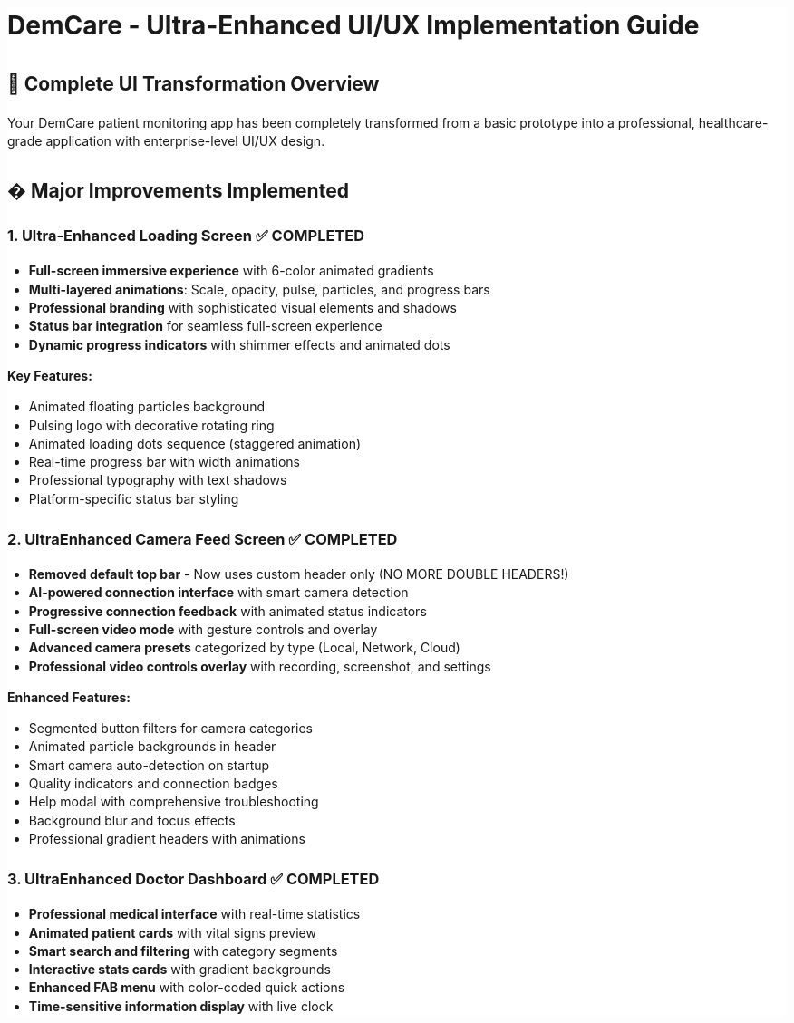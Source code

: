 # DemCare - Ultra-Enhanced UI/UX Implementation Guide

## 🎨 Complete UI Transformation Overview

Your DemCare patient monitoring app has been completely transformed from a basic prototype into a professional, healthcare-grade application with enterprise-level UI/UX design.

## � Major Improvements Implemented

### 1. **Ultra-Enhanced Loading Screen** ✅ COMPLETED
- **Full-screen immersive experience** with 6-color animated gradients
- **Multi-layered animations**: Scale, opacity, pulse, particles, and progress bars
- **Professional branding** with sophisticated visual elements and shadows
- **Status bar integration** for seamless full-screen experience
- **Dynamic progress indicators** with shimmer effects and animated dots

**Key Features:**
- Animated floating particles background
- Pulsing logo with decorative rotating ring
- Animated loading dots sequence (staggered animation)
- Real-time progress bar with width animations
- Professional typography with text shadows
- Platform-specific status bar styling

### 2. **UltraEnhanced Camera Feed Screen** ✅ COMPLETED
- **Removed default top bar** - Now uses custom header only (NO MORE DOUBLE HEADERS!)
- **AI-powered connection interface** with smart camera detection
- **Progressive connection feedback** with animated status indicators
- **Full-screen video mode** with gesture controls and overlay
- **Advanced camera presets** categorized by type (Local, Network, Cloud)
- **Professional video controls overlay** with recording, screenshot, and settings

**Enhanced Features:**
- Segmented button filters for camera categories
- Animated particle backgrounds in header
- Smart camera auto-detection on startup
- Quality indicators and connection badges
- Help modal with comprehensive troubleshooting
- Background blur and focus effects
- Professional gradient headers with animations

### 3. **UltraEnhanced Doctor Dashboard** ✅ COMPLETED
- **Professional medical interface** with real-time statistics
- **Animated patient cards** with vital signs preview
- **Smart search and filtering** with category segments
- **Interactive stats cards** with gradient backgrounds
- **Enhanced FAB menu** with color-coded quick actions
- **Time-sensitive information display** with live clock
